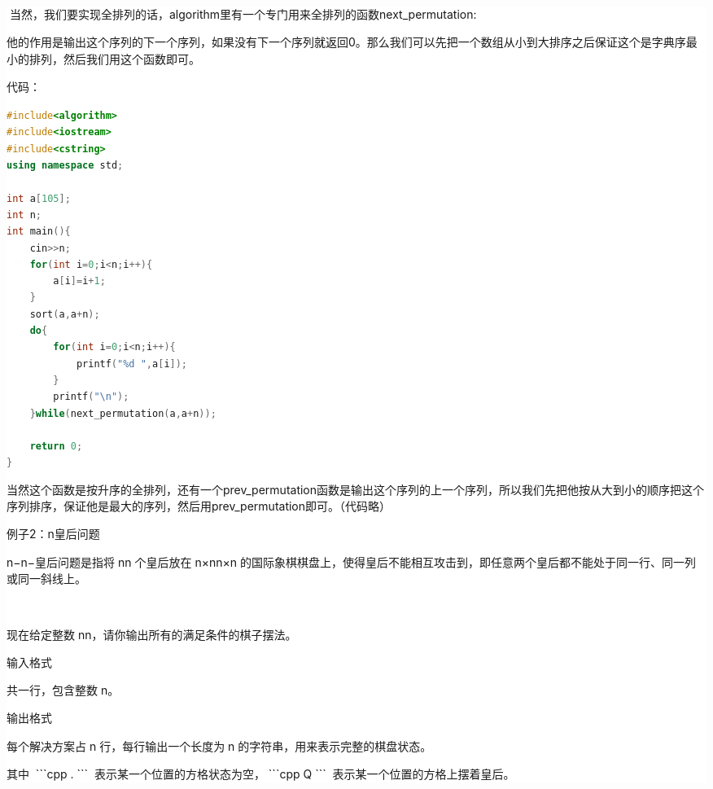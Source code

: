 
<p> 当然，我们要实现全排列的话，algorithm里有一个专门用来全排列的函数next_permutation:</p>

<p>他的作用是输出这个序列的下一个序列，如果没有下一个序列就返回0。那么我们可以先把一个数组从小到大排序之后保证这个是字典序最小的排列，然后我们用这个函数即可。</p>

<p>代码：</p>



```cpp
#include<algorithm>
#include<iostream>
#include<cstring>
using namespace std;

int a[105];
int n;
int main(){
	cin>>n;
	for(int i=0;i<n;i++){
		a[i]=i+1;
	}
	sort(a,a+n);
	do{
		for(int i=0;i<n;i++){
			printf("%d ",a[i]);
		}
		printf("\n");
	}while(next_permutation(a,a+n));
	
	return 0;
}
```


<p>当然这个函数是按升序的全排列，还有一个prev_permutation函数是输出这个序列的上一个序列，所以我们先把他按从大到小的顺序把这个序列排序，保证他是最大的序列，然后用prev_permutation即可。（代码略）</p>

<p>例子2：n皇后问题</p>

<p>n−n−皇后问题是指将 nn 个皇后放在 n×nn×n 的国际象棋棋盘上，使得皇后不能相互攻击到，即任意两个皇后都不能处于同一行、同一列或同一斜线上。</p>

<p class="img-center"><img alt="" src="https://img-blog.csdnimg.cn/img_convert/0e020e8274b0e0799e60adbe0cb229c2.png" /></p>

<p>现在给定整数 nn，请你输出所有的满足条件的棋子摆法。</p>

<p>输入格式</p>

<p>共一行，包含整数 n。</p>

<p>输出格式</p>

<p>每个解决方案占 n 行，每行输出一个长度为 n 的字符串，用来表示完整的棋盘状态。</p>

<p>其中 
```cpp
.
```
 表示某一个位置的方格状态为空，
```cpp
Q
```
 表示某一个位置的方格上摆着皇后。</p>
